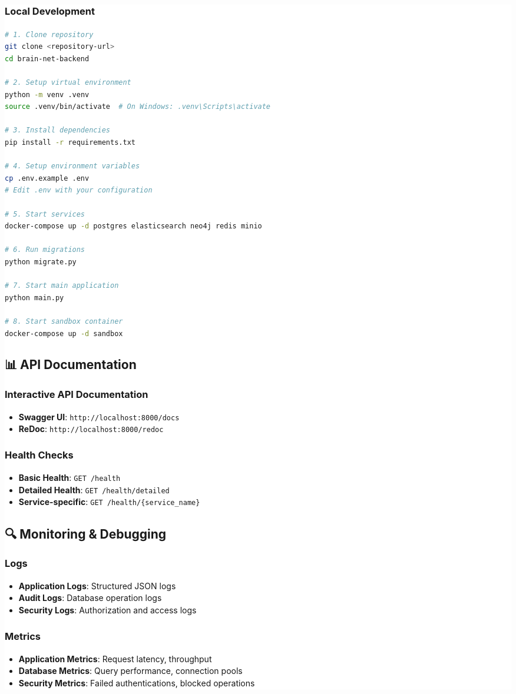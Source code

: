 ### Local Development
```bash
# 1. Clone repository
git clone <repository-url>
cd brain-net-backend

# 2. Setup virtual environment
python -m venv .venv
source .venv/bin/activate  # On Windows: .venv\Scripts\activate

# 3. Install dependencies
pip install -r requirements.txt

# 4. Setup environment variables
cp .env.example .env
# Edit .env with your configuration

# 5. Start services
docker-compose up -d postgres elasticsearch neo4j redis minio

# 6. Run migrations
python migrate.py

# 7. Start main application
python main.py

# 8. Start sandbox container
docker-compose up -d sandbox
```

## 📊 API Documentation

### Interactive API Documentation
- **Swagger UI**: `http://localhost:8000/docs`
- **ReDoc**: `http://localhost:8000/redoc`

### Health Checks
- **Basic Health**: `GET /health`
- **Detailed Health**: `GET /health/detailed`
- **Service-specific**: `GET /health/{service_name}`

## 🔍 Monitoring & Debugging

### Logs
- **Application Logs**: Structured JSON logs
- **Audit Logs**: Database operation logs
- **Security Logs**: Authorization and access logs

### Metrics
- **Application Metrics**: Request latency, throughput
- **Database Metrics**: Query performance, connection pools
- **Security Metrics**: Failed authentications, blocked operations
